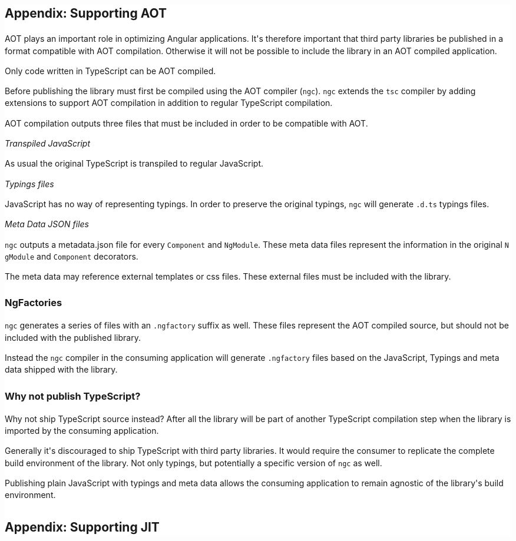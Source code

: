 ## Appendix: Supporting AOT

AOT plays an important role in optimizing Angular applications. 
It's therefore important that third party libraries be published in a format compatible with AOT
compilation.
Otherwise it will not be possible to include the library in an AOT compiled application.

Only code written in TypeScript can be AOT compiled.
 
Before publishing the library must first be compiled using the AOT compiler (`ngc`). 
`ngc` extends the `tsc` compiler by adding extensions to support AOT compilation in addition to
regular TypeScript compilation.   

AOT compilation outputs three files that must be included in order to be compatible with AOT.

*Transpiled JavaScript*

As usual the original TypeScript is transpiled to regular JavaScript.

*Typings files*

JavaScript has no way of representing typings. 
In order to preserve the original typings, `ngc` will generate `.d.ts` typings files.

*Meta Data JSON files*

`ngc` outputs a metadata.json file for every `Component` and `NgModule`.
These meta data files represent the information in the original `NgModule` and `Component`
decorators.   

The meta data may reference external templates or css files.
These external files must be included with the library.

### NgFactories

`ngc` generates a series of files with an `.ngfactory` suffix as well.
These files represent the AOT compiled source, but should not be included with the published library.

Instead the `ngc` compiler in the consuming application will generate `.ngfactory` files based
on the JavaScript, Typings and meta data shipped with the library. 

### Why not publish TypeScript?

Why not ship TypeScript source instead? 
After all the library will be part of another TypeScript compilation step when the library is
imported by the consuming application.

Generally it's discouraged to ship TypeScript with third party libraries. 
It would require the consumer to replicate the complete build environment of the library. 
Not only typings, but potentially a specific version of `ngc` as well.

Publishing plain JavaScript with typings and meta data allows the consuming application to 
remain agnostic of the library's build environment.


## Appendix: Supporting JIT
